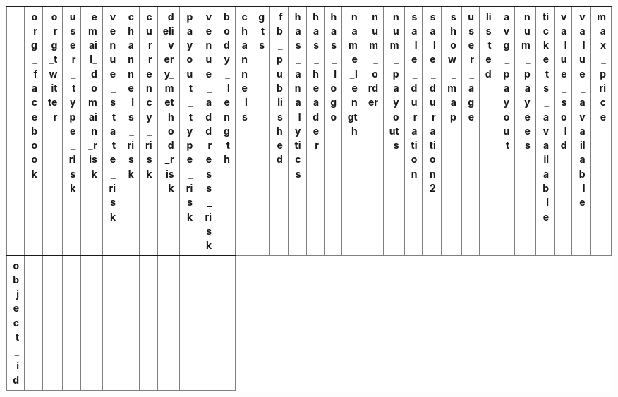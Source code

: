 


<div>
<style scoped>
    .dataframe tbody tr th:only-of-type {
        vertical-align: middle;
    }

    .dataframe tbody tr th {
        vertical-align: top;
    }

    .dataframe thead th {
        text-align: right;
    }
</style>
<table border="1" class="dataframe">
  <thead>
    <tr style="text-align: right;">
      <th></th>
      <th>org_facebook</th>
      <th>org_twitter</th>
      <th>user_type_risk</th>
      <th>email_domain_risk</th>
      <th>venue_state_risk</th>
      <th>channels_risk</th>
      <th>currency_risk</th>
      <th>delivery_method_risk</th>
      <th>payout_type_risk</th>
      <th>venue_address_risk</th>
      <th>body_length</th>
      <th>channels</th>
      <th>gts</th>
      <th>fb_published</th>
      <th>has_analytics</th>
      <th>has_header</th>
      <th>has_logo</th>
      <th>name_length</th>
      <th>num_order</th>
      <th>num_payouts</th>
      <th>sale_duration</th>
      <th>sale_duration2</th>
      <th>show_map</th>
      <th>user_age</th>
      <th>listed</th>
      <th>avg_payout</th>
      <th>num_payees</th>
      <th>tickets_available</th>
      <th>value_sold</th>
      <th>value_available</th>
      <th>max_price</th>
    </tr>
    <tr>
      <th>object_id</th>
      <th></th>
      <th></th>
      <th></th>
      <th></th>
      <th></th>
      <th></th>
      <th></th>
      <th></th>
      <th></th>
      <th></th>
      <th></th>